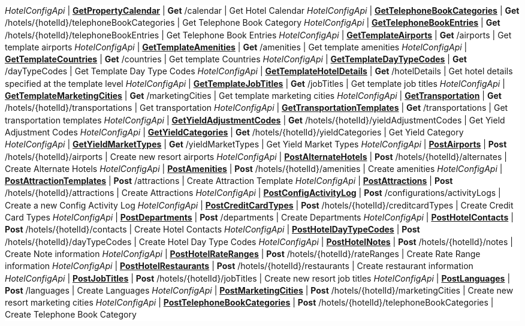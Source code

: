 *HotelConfigApi* | [**GetPropertyCalendar**](docs/HotelConfigApi.md#getpropertycalendar) | **Get** /calendar | Get Hotel Calendar
*HotelConfigApi* | [**GetTelephoneBookCategories**](docs/HotelConfigApi.md#gettelephonebookcategories) | **Get** /hotels/{hotelId}/telephoneBookCategories | Get Telephone Book Category
*HotelConfigApi* | [**GetTelephoneBookEntries**](docs/HotelConfigApi.md#gettelephonebookentries) | **Get** /hotels/{hotelId}/telephoneBookEntries | Get Telephone Book Entries
*HotelConfigApi* | [**GetTemplateAirports**](docs/HotelConfigApi.md#gettemplateairports) | **Get** /airports | Get template airports
*HotelConfigApi* | [**GetTemplateAmenities**](docs/HotelConfigApi.md#gettemplateamenities) | **Get** /amenities |  Get template amenities
*HotelConfigApi* | [**GetTemplateCountries**](docs/HotelConfigApi.md#gettemplatecountries) | **Get** /countries | Get template Countries
*HotelConfigApi* | [**GetTemplateDayTypeCodes**](docs/HotelConfigApi.md#gettemplatedaytypecodes) | **Get** /dayTypeCodes | Get Template Day Type Codes
*HotelConfigApi* | [**GetTemplateHotelDetails**](docs/HotelConfigApi.md#gettemplatehoteldetails) | **Get** /hotelDetails | Get hotel details specified at the template level
*HotelConfigApi* | [**GetTemplateJobTitles**](docs/HotelConfigApi.md#gettemplatejobtitles) | **Get** /jobTitles | Get template job titles
*HotelConfigApi* | [**GetTemplateMarketingCities**](docs/HotelConfigApi.md#gettemplatemarketingcities) | **Get** /marketingCities | Get template marketing cities
*HotelConfigApi* | [**GetTransportation**](docs/HotelConfigApi.md#gettransportation) | **Get** /hotels/{hotelId}/transportations | Get transportation
*HotelConfigApi* | [**GetTransportationTemplates**](docs/HotelConfigApi.md#gettransportationtemplates) | **Get** /transportations | Get transportation templates
*HotelConfigApi* | [**GetYieldAdjustmentCodes**](docs/HotelConfigApi.md#getyieldadjustmentcodes) | **Get** /hotels/{hotelId}/yieldAdjustmentCodes | Get Yield Adjustment Codes
*HotelConfigApi* | [**GetYieldCategories**](docs/HotelConfigApi.md#getyieldcategories) | **Get** /hotels/{hotelId}/yieldCategories | Get Yield Category
*HotelConfigApi* | [**GetYieldMarketTypes**](docs/HotelConfigApi.md#getyieldmarkettypes) | **Get** /yieldMarketTypes | Get Yield Market Types
*HotelConfigApi* | [**PostAirports**](docs/HotelConfigApi.md#postairports) | **Post** /hotels/{hotelId}/airports | Create new resort airports
*HotelConfigApi* | [**PostAlternateHotels**](docs/HotelConfigApi.md#postalternatehotels) | **Post** /hotels/{hotelId}/alternates | Create Alternate Hotels
*HotelConfigApi* | [**PostAmenities**](docs/HotelConfigApi.md#postamenities) | **Post** /hotels/{hotelId}/amenities | Create amenities
*HotelConfigApi* | [**PostAttractionTemplates**](docs/HotelConfigApi.md#postattractiontemplates) | **Post** /attractions | Create Attraction Template
*HotelConfigApi* | [**PostAttractions**](docs/HotelConfigApi.md#postattractions) | **Post** /hotels/{hotelId}/attractions | Create Attractions
*HotelConfigApi* | [**PostConfigActivityLog**](docs/HotelConfigApi.md#postconfigactivitylog) | **Post** /configurations/activityLogs | Create a new Config Activity Log
*HotelConfigApi* | [**PostCreditCardTypes**](docs/HotelConfigApi.md#postcreditcardtypes) | **Post** /hotels/{hotelId}/creditcardTypes | Create Credit Card Types
*HotelConfigApi* | [**PostDepartments**](docs/HotelConfigApi.md#postdepartments) | **Post** /departments | Create Departments
*HotelConfigApi* | [**PostHotelContacts**](docs/HotelConfigApi.md#posthotelcontacts) | **Post** /hotels/{hotelId}/contacts | Create Hotel Contacts
*HotelConfigApi* | [**PostHotelDayTypeCodes**](docs/HotelConfigApi.md#posthoteldaytypecodes) | **Post** /hotels/{hotelId}/dayTypeCodes | Create Hotel Day Type Codes
*HotelConfigApi* | [**PostHotelNotes**](docs/HotelConfigApi.md#posthotelnotes) | **Post** /hotels/{hotelId}/notes | Create Note information
*HotelConfigApi* | [**PostHotelRateRanges**](docs/HotelConfigApi.md#posthotelrateranges) | **Post** /hotels/{hotelId}/rateRanges | Create Rate Range information
*HotelConfigApi* | [**PostHotelRestaurants**](docs/HotelConfigApi.md#posthotelrestaurants) | **Post** /hotels/{hotelId}/restaurants | Create restaurant information
*HotelConfigApi* | [**PostJobTitles**](docs/HotelConfigApi.md#postjobtitles) | **Post** /hotels/{hotelId}/jobTitles | Create new resort job titles
*HotelConfigApi* | [**PostLanguages**](docs/HotelConfigApi.md#postlanguages) | **Post** /languages | Create Languages
*HotelConfigApi* | [**PostMarketingCities**](docs/HotelConfigApi.md#postmarketingcities) | **Post** /hotels/{hotelId}/marketingCities | Create new resort marketing cities
*HotelConfigApi* | [**PostTelephoneBookCategories**](docs/HotelConfigApi.md#posttelephonebookcategories) | **Post** /hotels/{hotelId}/telephoneBookCategories | Create Telephone Book Category